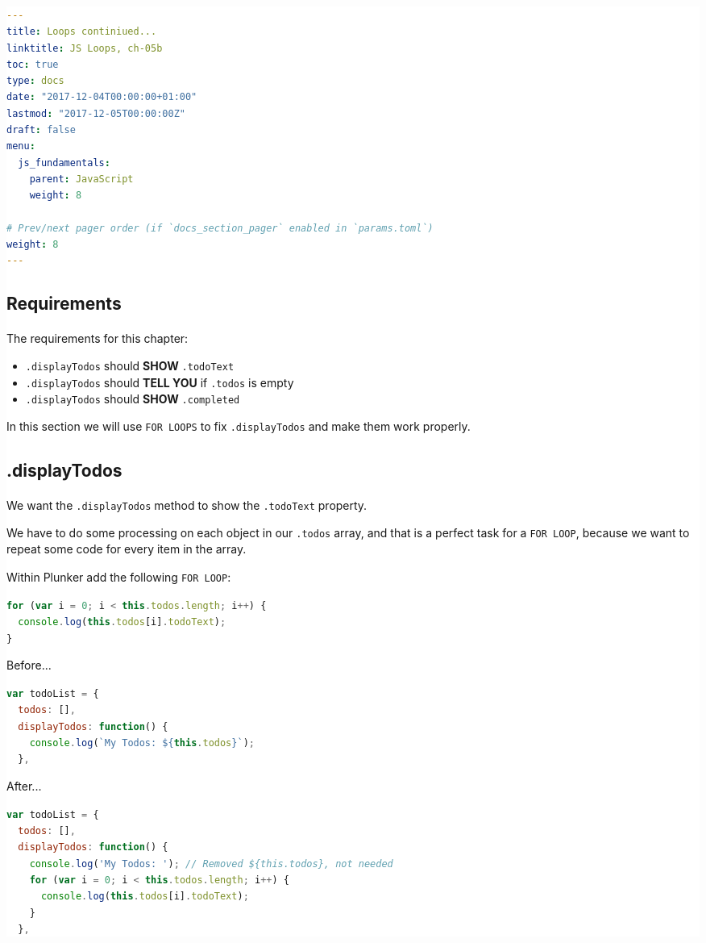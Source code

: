 ```yaml
---
title: Loops continiued...
linktitle: JS Loops, ch-05b
toc: true
type: docs
date: "2017-12-04T00:00:00+01:00"
lastmod: "2017-12-05T00:00:00Z"
draft: false
menu:
  js_fundamentals:
    parent: JavaScript
    weight: 8

# Prev/next pager order (if `docs_section_pager` enabled in `params.toml`)
weight: 8
---
```


## Requirements
The requirements for this chapter:  

- `.displayTodos` should **SHOW** `.todoText`  
- `.displayTodos` should **TELL YOU** if `.todos` is empty  
- `.displayTodos` should **SHOW** `.completed`  

In this section we will use `FOR LOOPS` to fix `.displayTodos` and make them work properly.  

## .displayTodos
We want the `.displayTodos` method to show the `.todoText` property.  

We have to do some processing on each object in our `.todos` array, and that is a perfect task for a `FOR LOOP`, because we want to repeat some code for every item in the array.  

Within Plunker add the following `FOR LOOP`:  

```javascript
for (var i = 0; i < this.todos.length; i++) {
  console.log(this.todos[i].todoText);
}
```

Before...  
```javascript
var todoList = {
  todos: [],
  displayTodos: function() {
    console.log(`My Todos: ${this.todos}`);
  },
```

After...  
```javascript
var todoList = {
  todos: [],
  displayTodos: function() {
    console.log('My Todos: '); // Removed ${this.todos}, not needed
    for (var i = 0; i < this.todos.length; i++) {
      console.log(this.todos[i].todoText);
    }
  },
```
